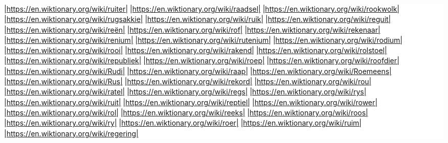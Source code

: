 |https://en.wiktionary.org/wiki/ruiter|
|https://en.wiktionary.org/wiki/raadsel|
|https://en.wiktionary.org/wiki/rookwolk|
|https://en.wiktionary.org/wiki/rugsakkie|
|https://en.wiktionary.org/wiki/ruik|
|https://en.wiktionary.org/wiki/reguit|
|https://en.wiktionary.org/wiki/reën|
|https://en.wiktionary.org/wiki/rof|
|https://en.wiktionary.org/wiki/rekenaar|
|https://en.wiktionary.org/wiki/renium|
|https://en.wiktionary.org/wiki/rutenium|
|https://en.wiktionary.org/wiki/rodium|
|https://en.wiktionary.org/wiki/rooi|
|https://en.wiktionary.org/wiki/rakend|
|https://en.wiktionary.org/wiki/rolstoel|
|https://en.wiktionary.org/wiki/republiek|
|https://en.wiktionary.org/wiki/roep|
|https://en.wiktionary.org/wiki/roofdier|
|https://en.wiktionary.org/wiki/Rudi|
|https://en.wiktionary.org/wiki/raap|
|https://en.wiktionary.org/wiki/Roemeens|
|https://en.wiktionary.org/wiki/Rus|
|https://en.wiktionary.org/wiki/rekord|
|https://en.wiktionary.org/wiki/rou|
|https://en.wiktionary.org/wiki/ratel|
|https://en.wiktionary.org/wiki/regs|
|https://en.wiktionary.org/wiki/rys|
|https://en.wiktionary.org/wiki/ruit|
|https://en.wiktionary.org/wiki/reptiel|
|https://en.wiktionary.org/wiki/rower|
|https://en.wiktionary.org/wiki/rol|
|https://en.wiktionary.org/wiki/reeks|
|https://en.wiktionary.org/wiki/roos|
|https://en.wiktionary.org/wiki/ry|
|https://en.wiktionary.org/wiki/roer|
|https://en.wiktionary.org/wiki/ruim|
|https://en.wiktionary.org/wiki/regering|